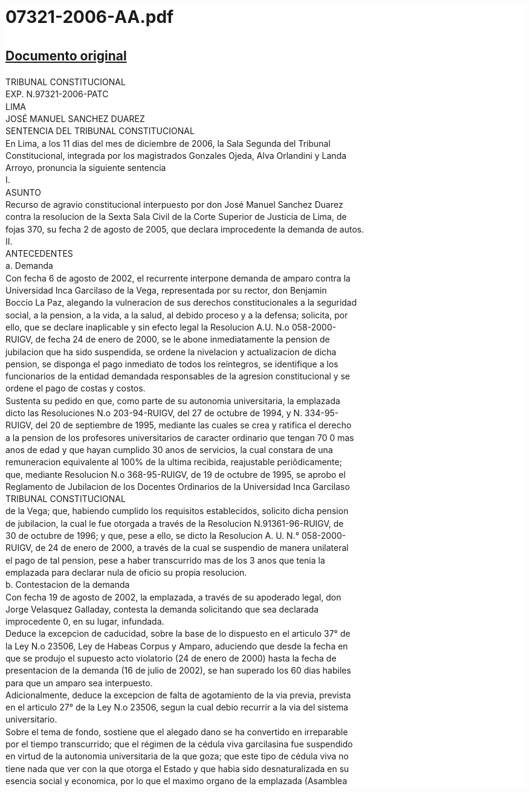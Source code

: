 
07321-2006-AA.pdf
=================
  
[Documento original](https://tc.gob.pe/jurisprudencia/2007/07321-2006-AA.pdf)  
---  
TRIBUNAL CONSTITUCIONAL  
EXP. N.97321-2006-PATC  
LIMA  
JOSÉ MANUEL SANCHEZ DUAREZ  
SENTENCIA DEL TRIBUNAL CONSTITUCIONAL  
En Lima, a los 11 dias del mes de diciembre de 2006, la Sala Segunda del Tribunal  
Constitucional, integrada por los magistrados Gonzales Ojeda, Alva Orlandini y Landa  
Arroyo, pronuncia la siguiente sentencia  
I.  
ASUNTO  
Recurso de agravio constitucional interpuesto por don José Manuel Sanchez Duarez  
contra la resolucion de la Sexta Sala Civil de la Corte Superior de Justicia de Lima, de  
fojas 370, su fecha 2 de agosto de 2005, que declara improcedente la demanda de autos.  
II.  
ANTECEDENTES  
a. Demanda  
Con fecha 6 de agosto de 2002, el recurrente interpone demanda de amparo contra la  
Universidad Inca Garcilaso de la Vega, representada por su rector, don Benjamin  
Boccio La Paz, alegando la vulneracion de sus derechos constitucionales a la seguridad  
social, a la pension, a la vida, a la salud, al debido proceso y a la defensa; solicita, por  
ello, que se declare inaplicable y sin efecto legal la Resolucion A.U. N.o 058-2000-  
RUIGV, de fecha 24 de enero de 2000, se le abone inmediatamente la pension de  
jubilacion que ha sido suspendida, se ordene la nivelacion y actualizacion de dicha  
pension, se disponga el pago inmediato de todos los reintegros, se identifique a los  
funcionarios de la entidad demandada responsables de la agresion constitucional y se  
ordene el pago de costas y costos.  
Sustenta su pedido en que, como parte de su autonomia universitaria, la emplazada  
dicto las Resoluciones N.o 203-94-RUIGV, del 27 de octubre de 1994, y N. 334-95-  
RUIGV, del 20 de septiembre de 1995, mediante las cuales se crea y ratifica el derecho  
a la pension de los profesores universitarios de caracter ordinario que tengan 70 0 mas  
anos de edad y que hayan cumplido 30 anos de servicios, la cual constara de una  
remuneracion equivalente al 100% de la ultima recibida, reajustable periôdicamente;  
que, mediante Resolucion N.o 368-95-RUIGV, de 19 de octubre de 1995, se aprobo el  
Reglamento de Jubilacion de los Docentes Ordinarios de la Universidad Inca Garcilaso  
TRIBUNAL CONSTITUCIONAL  
de la Vega; que, habiendo cumplido los requisitos establecidos, solicito dicha pension  
de jubilacion, la cual le fue otorgada a través de la Resolucion N.91361-96-RUIGV, de  
30 de octubre de 1996; y que, pese a ello, se dicto la Resolucion A. U. N.° 058-2000-  
RUIGV, de 24 de enero de 2000, a través de la cual se suspendio de manera unilateral  
el pago de tal pension, pese a haber transcurrido mas de los 3 anos que tenia la  
emplazada para declarar nula de oficio su propia resolucion.  
b. Contestacion de la demanda  
Con fecha 19 de agosto de 2002, la emplazada, a través de su apoderado legal, don  
Jorge Velasquez Galladay, contesta la demanda solicitando que sea declarada  
improcedente 0, en su lugar, infundada.  
Deduce la excepcion de caducidad, sobre la base de lo dispuesto en el articulo 37° de  
la Ley N.o 23506, Ley de Habeas Corpus y Amparo, aduciendo que desde la fecha en  
que se produjo el supuesto acto violatorio (24 de enero de 2000) hasta la fecha de  
presentacion de la demanda (16 de julio de 2002), se han superado los 60 dias habiles  
para que un amparo sea interpuesto.  
Adicionalmente, deduce la excepcion de falta de agotamiento de la via previa, prevista  
en el articulo 27° de la Ley N.o 23506, segun la cual debio recurrir a la via del sistema  
universitario.  
Sobre el tema de fondo, sostiene que el alegado dano se ha convertido en irreparable  
por el tiempo transcurrido; que el régimen de la cédula viva garcilasina fue suspendido  
en virtud de la autonomia universitaria de la que goza; que este tipo de cédula viva no  
tiene nada que ver con la que otorga el Estado y que habia sido desnaturalizada en su  
esencia social y economica, por lo que el maximo organo de la emplazada (Asamblea  